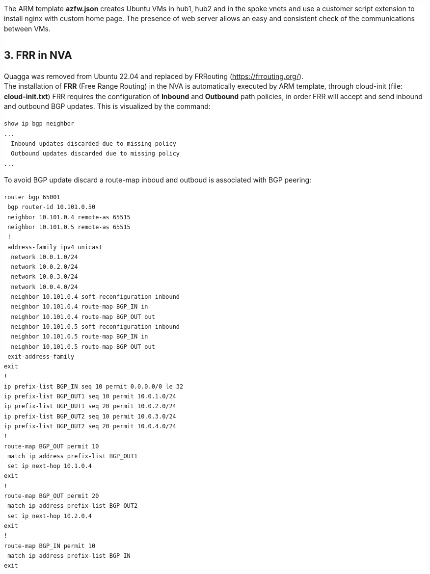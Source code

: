 The ARM template **azfw.json** creates Ubuntu VMs in hub1, hub2 and in the spoke vnets and use a customer script extension to install nginx with custom home page.
The presence of web server allows an easy and consistent check of the communications between VMs. 

## <a name="NVA"></a>3. FRR in NVA
Quagga was removed from Ubuntu 22.04 and replaced by FRRouting  (https://frrouting.org/).<br>
The installation of **FRR** (Free Range Routing) in the NVA is automatically executed by ARM template, through cloud-init (file: **cloud-init.txt**)
FRR requires the configuration of **Inbound** and **Outbound** path policies, in order FRR will accept and send inbound and outbound BGP updates. This is visualized by the command:

```console
show ip bgp neighbor
...
  Inbound updates discarded due to missing policy
  Outbound updates discarded due to missing policy
...
```

To avoid BGP update discard a route-map inboud and outboud is associated with BGP peering:
```console
router bgp 65001
 bgp router-id 10.101.0.50
 neighbor 10.101.0.4 remote-as 65515
 neighbor 10.101.0.5 remote-as 65515
 !
 address-family ipv4 unicast
  network 10.0.1.0/24
  network 10.0.2.0/24
  network 10.0.3.0/24
  network 10.0.4.0/24
  neighbor 10.101.0.4 soft-reconfiguration inbound
  neighbor 10.101.0.4 route-map BGP_IN in
  neighbor 10.101.0.4 route-map BGP_OUT out
  neighbor 10.101.0.5 soft-reconfiguration inbound
  neighbor 10.101.0.5 route-map BGP_IN in
  neighbor 10.101.0.5 route-map BGP_OUT out
 exit-address-family
exit
!
ip prefix-list BGP_IN seq 10 permit 0.0.0.0/0 le 32
ip prefix-list BGP_OUT1 seq 10 permit 10.0.1.0/24
ip prefix-list BGP_OUT1 seq 20 permit 10.0.2.0/24
ip prefix-list BGP_OUT2 seq 10 permit 10.0.3.0/24
ip prefix-list BGP_OUT2 seq 20 permit 10.0.4.0/24
!
route-map BGP_OUT permit 10
 match ip address prefix-list BGP_OUT1
 set ip next-hop 10.1.0.4
exit
!
route-map BGP_OUT permit 20
 match ip address prefix-list BGP_OUT2
 set ip next-hop 10.2.0.4
exit
!
route-map BGP_IN permit 10
 match ip address prefix-list BGP_IN
exit
```
